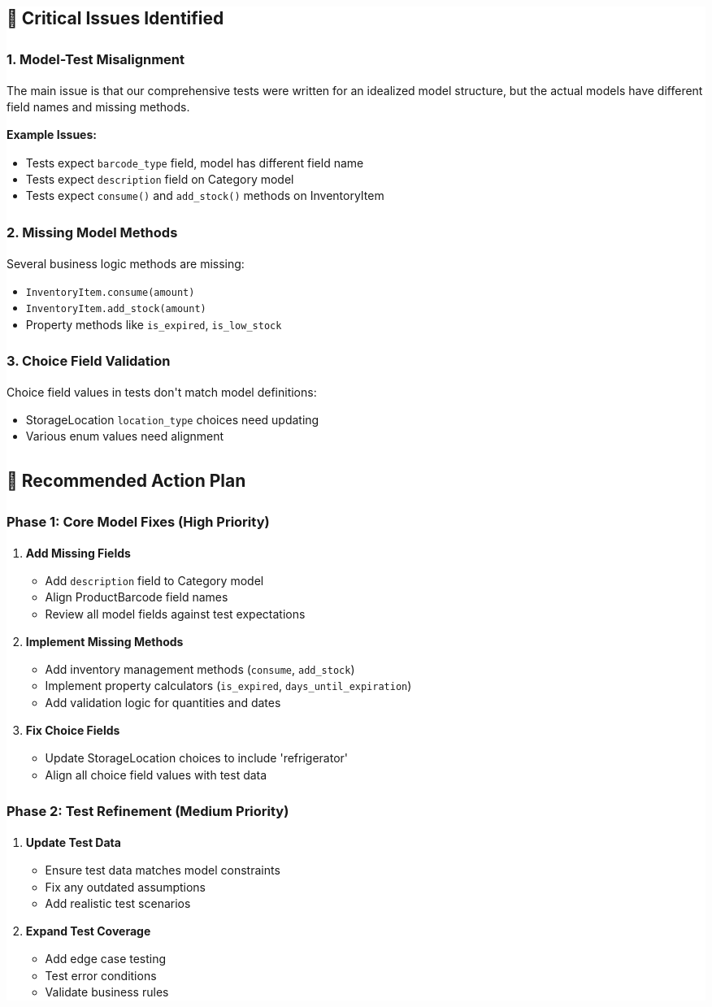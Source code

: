 ## 🎯 Critical Issues Identified

### 1. Model-Test Misalignment
The main issue is that our comprehensive tests were written for an idealized model structure, but the actual models have different field names and missing methods.

**Example Issues:**
- Tests expect `barcode_type` field, model has different field name
- Tests expect `description` field on Category model
- Tests expect `consume()` and `add_stock()` methods on InventoryItem

### 2. Missing Model Methods
Several business logic methods are missing:
- `InventoryItem.consume(amount)` 
- `InventoryItem.add_stock(amount)`
- Property methods like `is_expired`, `is_low_stock`

### 3. Choice Field Validation
Choice field values in tests don't match model definitions:
- StorageLocation `location_type` choices need updating
- Various enum values need alignment

## 🚀 Recommended Action Plan

### Phase 1: Core Model Fixes (High Priority)
1. **Add Missing Fields**
   - Add `description` field to Category model
   - Align ProductBarcode field names
   - Review all model fields against test expectations

2. **Implement Missing Methods**
   - Add inventory management methods (`consume`, `add_stock`)
   - Implement property calculators (`is_expired`, `days_until_expiration`)
   - Add validation logic for quantities and dates

3. **Fix Choice Fields**
   - Update StorageLocation choices to include 'refrigerator'
   - Align all choice field values with test data

### Phase 2: Test Refinement (Medium Priority)
1. **Update Test Data**
   - Ensure test data matches model constraints
   - Fix any outdated assumptions
   - Add realistic test scenarios

2. **Expand Test Coverage**
   - Add edge case testing
   - Test error conditions
   - Validate business rules
